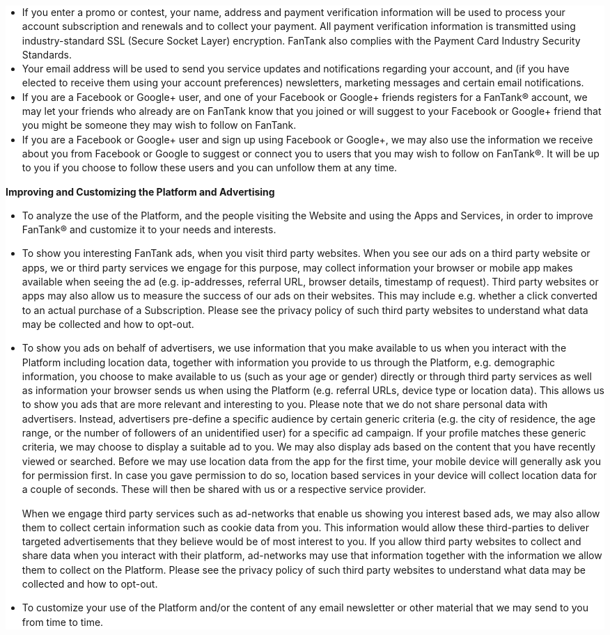 *   If you enter a promo or contest, your name, address and payment verification information will be used to process your account subscription and renewals and to collect your payment. All payment verification information is transmitted using industry-standard SSL (Secure Socket Layer) encryption. FanTank also complies with the Payment Card Industry Security Standards.
*   Your email address will be used to send you service updates and notifications regarding your account, and (if you have elected to receive them using your account preferences) newsletters, marketing messages and certain email notifications.
*   If you are a Facebook or Google+ user, and one of your Facebook or Google+ friends registers for a FanTank® account, we may let your friends who already are on FanTank know that you joined or will suggest to your Facebook or Google+ friend that you might be someone they may wish to follow on FanTank.
*   If you are a Facebook or Google+ user and sign up using Facebook or Google+, we may also use the information we receive about you from Facebook or Google to suggest or connect you to users that you may wish to follow on FanTank®. It will be up to you if you choose to follow these users and you can unfollow them at any time.



**Improving and Customizing the Platform and Advertising**



*   To analyze the use of the Platform, and the people visiting the Website and using the Apps and Services, in order to improve FanTank® and customize it to your needs and interests.
*   To show you interesting FanTank ads, when you visit third party websites. When you see our ads on a third party website or apps, we or third party services we engage for this purpose, may collect information your browser or mobile app makes available when seeing the ad (e.g. ip-addresses, referral URL, browser details, timestamp of request). Third party websites or apps may also allow us to measure the success of our ads on their websites. This may include e.g. whether a click converted to an actual purchase of a Subscription. Please see the privacy policy of such third party websites to understand what data may be collected and how to opt-out.
*   To show you ads on behalf of advertisers, we use information that you make available to us when you interact with the Platform including location data, together with information you provide to us through the Platform, e.g. demographic information, you choose to make available to us (such as your age or gender) directly or through third party services as well as information your browser sends us when using the Platform (e.g. referral URLs, device type or location data). This allows us to show you ads that are more relevant and interesting to you. Please note that we do not share personal data with advertisers. Instead, advertisers pre-define a specific audience by certain generic criteria (e.g. the city of residence, the age range, or the number of followers of an unidentified user) for a specific ad campaign. If your profile matches these generic criteria, we may choose to display a suitable ad to you. We may also display ads based on the content that you have recently viewed or searched. Before we may use location data from the app for the first time, your mobile device will generally ask you for permission first. In case you gave permission to do so, location based services in your device will collect location data for a couple of seconds. These will then be shared with us or a respective service provider.

    When we engage third party services such as ad-networks that enable us showing you interest based ads, we may also allow them to collect certain information such as cookie data from you. This information would allow these third-parties to deliver targeted advertisements that they believe would be of most interest to you. If you allow third party websites to collect and share data when you interact with their platform, ad-networks may use that information together with the information we allow them to collect on the Platform. Please see the privacy policy of such third party websites to understand what data may be collected and how to opt-out.
*   To customize your use of the Platform and/or the content of any email newsletter or other material that we may send to you from time to time.

